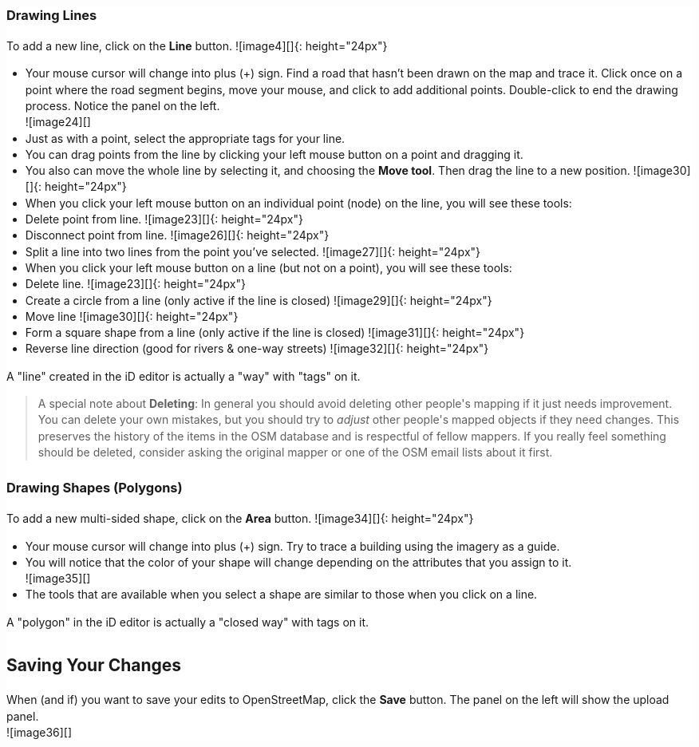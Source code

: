 ### Drawing Lines  

To add a new line, click on the **Line** button. ![image4][]{: height="24px"}  

- Your mouse cursor will change into plus (+) sign. Find a road that hasn’t been drawn on the map and trace it. Click once on a point where the road segment begins, move your mouse, and click to add additional points. Double-click to end the drawing process. Notice the panel on the left.  
![image24][]  
- Just as with a point, select the appropriate tags for your line.  
- You can drag points from the line by clicking your left mouse button on a point and dragging it.  
- You also can move the whole line by selecting it, and choosing the **Move tool**. Then drag the line to a new position. ![image30][]{: height="24px"}  
- When you click your left mouse button on an individual point (node) on the line, you will see these tools:  
- Delete point from line. ![image23][]{: height="24px"}  
- Disconnect point from line. ![image26][]{: height="24px"}  
- Split a line into two lines from the point you’ve selected. ![image27][]{: height="24px"}  
- When you click your left mouse button on a line (but not on a point), you will see these tools:  
-   Delete line. ![image23][]{: height="24px"}  
-   Create a circle from a line (only active if the line is closed) ![image29][]{: height="24px"}  
-   Move line ![image30][]{: height="24px"}  
-   Form a square shape from a line (only active if the line is closed) ![image31][]{: height="24px"}  
-   Reverse line direction (good for rivers & one-way streets) ![image32][]{: height="24px"}  

A "line" created in the iD editor is actually a "way" with "tags" on it.

>A special note about **Deleting**: In general you should avoid deleting other people's mapping if it just needs improvement. You can delete your own mistakes, but you should try to *adjust* other people's mapped objects if they need changes. This preserves the history of the items in the OSM database and is respectful of fellow mappers. If you really feel something should be deleted, consider asking the original mapper or one of the OSM email lists about it first.

### Drawing Shapes (Polygons)

To add a new multi-sided shape, click on the **Area** button. ![image34][]{: height="24px"}  

- Your mouse cursor will change into plus (+) sign. Try to trace a building using the imagery as a guide.  
- You will notice that the color of your shape will change depending on the attributes that you assign to it.  
![image35][]  
- The tools that are available when you select a shape are similar to those when you click on a line.  

A "polygon" in the iD editor is actually a "closed way" with tags on it.

Saving Your Changes
--------------------

When (and if) you want to save your edits to OpenStreetMap, click the **Save** button. The panel on the left will show the upload panel.  
![image36][]  


[^fieldpaper]: There is a [section of LearnOSM](/en/mobile-mapping/field-papers/) giving more information about Field Papers.
[image1]: http://www.learnosm.org/images/beginner/id-editor_image1.png 
[image2]: http://www.learnosm.org/images/beginner/id-editor_image2.png
[image3]: http://www.learnosm.org/images/beginner/id-editor_image3.png
[image4]: http://www.learnosm.org/images/beginner/id-editor_image4.png
[image5]: http://www.learnosm.org/images/beginner/id-editor_image5.png
[image6]: http://www.learnosm.org/images/beginner/id-editor_image6.png
[image7]: http://www.learnosm.org/images/beginner/id-editor_image7.png
[image8]: http://www.learnosm.org/images/beginner/id-editor_image8.png
[image9]: http://www.learnosm.org/images/beginner/id-editor_image9.png
[image10]: http://www.learnosm.org/images/beginner/id-editor_image10.png
[image11]: http://www.learnosm.org/images/beginner/id-editor_image11.png
[image12]: http://www.learnosm.org/images/beginner/id-editor_image12.png
[Map Data]: http://www.learnosm.org/images/beginner/id-editor_map_data.png
[image13]: http://www.learnosm.org/images/beginner/id-editor_image13.png
[image14]: http://www.learnosm.org/images/beginner/id-editor_image14.png
[image15]: http://www.learnosm.org/images/beginner/id-editor_image15.png
[image16]: http://www.learnosm.org/images/beginner/id-editor_image16.png
[image17]: http://www.learnosm.org/images/beginner/id-editor_image17.png
[image18]: http://www.learnosm.org/images/beginner/id-editor_image18.png
[image19]: http://www.learnosm.org/images/beginner/id-editor_image19.png
[image20]: http://www.learnosm.org/images/beginner/id-editor_image20.png
[image21]: http://www.learnosm.org/images/beginner/id-editor_image21.png
[image22]: http://www.learnosm.org/images/beginner/id-editor_image22.png
[image23]: http://www.learnosm.org/images/beginner/id-editor_image23.png
[image24]: http://www.learnosm.org/images/beginner/id-editor_image24.png
[image25]: http://www.learnosm.org/images/beginner/id-editor_image25.png
[image26]: http://www.learnosm.org/images/beginner/id-editor_image26.png
[image27]: http://www.learnosm.org/images/beginner/id-editor_image27.png
[image28]: http://www.learnosm.org/images/beginner/id-editor_image28.png
[image29]: http://www.learnosm.org/images/beginner/id-editor_image29.png
[image30]: http://www.learnosm.org/images/beginner/id-editor_image30.png
[image31]: http://www.learnosm.org/images/beginner/id-editor_image31.png
[image32]: http://www.learnosm.org/images/beginner/id-editor_image32.png
[image33]: http://www.learnosm.org/images/beginner/id-editor_image33.png
[image34]: http://www.learnosm.org/images/beginner/id-editor_image34.png
[image35]: http://www.learnosm.org/images/beginner/id-editor_image35.png
[image36]: http://www.learnosm.org/images/beginner/id-editor_image36.png
[image37]: http://www.learnosm.org/images/beginner/id-editor_image37.png
[image38]: http://www.learnosm.org/images/beginner/id-editor_image38.png
[image39]: http://www.learnosm.org/images/beginner/id-editor_image39.png
[image40]: http://www.learnosm.org/images/beginner/id-editor_image40.png
[image41]: http://www.learnosm.org/images/beginner/id-editor_image41.png
[image42]: http://www.learnosm.org/images/beginner/id-editor_image42.png
[image43]: http://www.learnosm.org/images/beginner/id-editor_image43.png
[image44]: http://www.learnosm.org/images/beginner/id-editor_image44.png
[image45]: http://www.learnosm.org/images/beginner/id-editor_image45.png
[osm gps traces]: http://www.learnosm.org/images/beginner/id-editor_gps_public.png